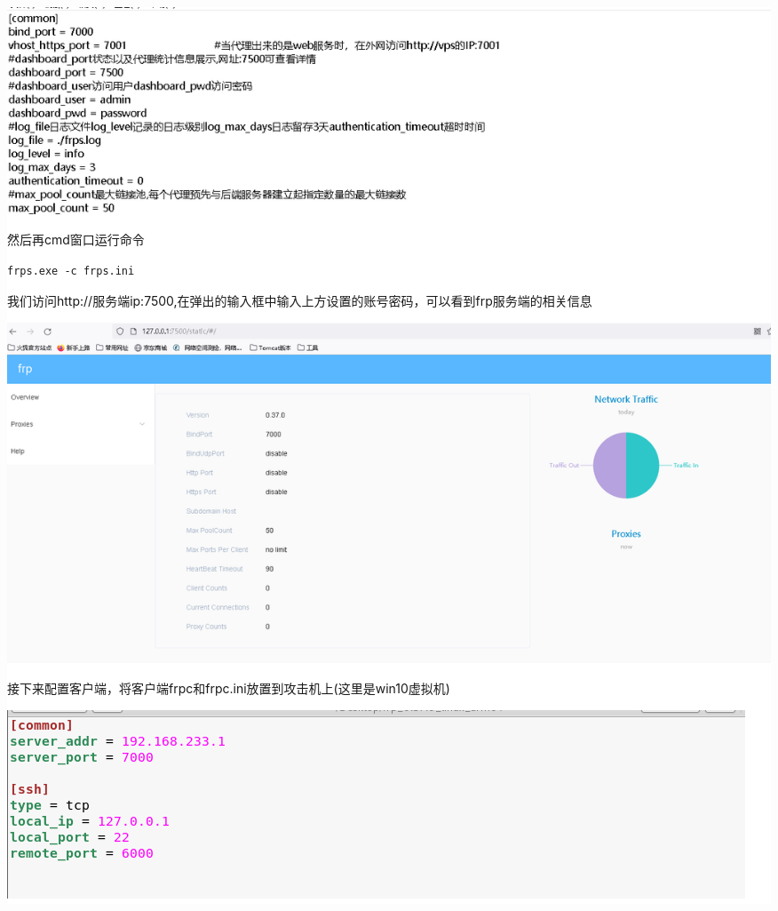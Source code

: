 ![image-20210803163101913](内网穿透工具使用.assets\image-20210803163101913.png)



然后再cmd窗口运行命令

```
frps.exe -c frps.ini
```



我们访问http://服务端ip:7500,在弹出的输入框中输入上方设置的账号密码，可以看到frp服务端的相关信息

![image-20210803163449207](内网穿透工具使用.assets\image-20210803163449207.png)



接下来配置客户端，将客户端frpc和frpc.ini放置到攻击机上(这里是win10虚拟机)

![image-20210803164430892](内网穿透工具使用.assets\image-20210803164430892.png)
